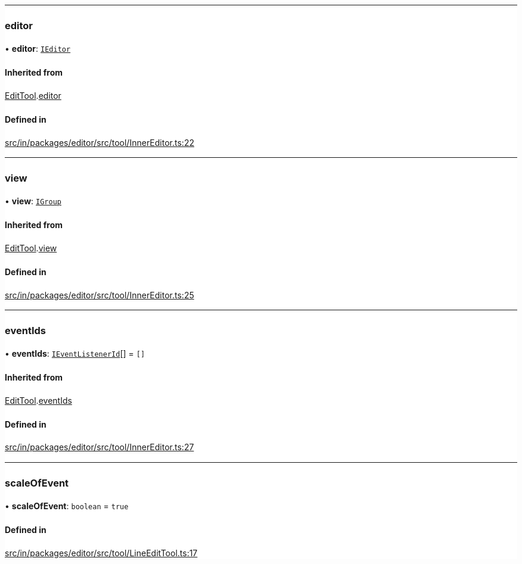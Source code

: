 ___

### editor

• **editor**: [`IEditor`](../interfaces/IEditor.md)

#### Inherited from

[EditTool](EditTool.md).[editor](EditTool.md#editor)

#### Defined in

[src/in/packages/editor/src/tool/InnerEditor.ts:22](https://github.com/leaferjs/leafer-in/blob/7c98c72b66f072cdb2c03c00af3f54939d5b6887/packages/editor/src/tool/InnerEditor.ts#L22)

___

### view

• **view**: [`IGroup`](../interfaces/IGroup.md)

#### Inherited from

[EditTool](EditTool.md).[view](EditTool.md#view)

#### Defined in

[src/in/packages/editor/src/tool/InnerEditor.ts:25](https://github.com/leaferjs/leafer-in/blob/7c98c72b66f072cdb2c03c00af3f54939d5b6887/packages/editor/src/tool/InnerEditor.ts#L25)

___

### eventIds

• **eventIds**: [`IEventListenerId`](../interfaces/IEventListenerId.md)[] = `[]`

#### Inherited from

[EditTool](EditTool.md).[eventIds](EditTool.md#eventids)

#### Defined in

[src/in/packages/editor/src/tool/InnerEditor.ts:27](https://github.com/leaferjs/leafer-in/blob/7c98c72b66f072cdb2c03c00af3f54939d5b6887/packages/editor/src/tool/InnerEditor.ts#L27)

___

### scaleOfEvent

• **scaleOfEvent**: `boolean` = `true`

#### Defined in

[src/in/packages/editor/src/tool/LineEditTool.ts:17](https://github.com/leaferjs/leafer-in/blob/7c98c72b66f072cdb2c03c00af3f54939d5b6887/packages/editor/src/tool/LineEditTool.ts#L17)
